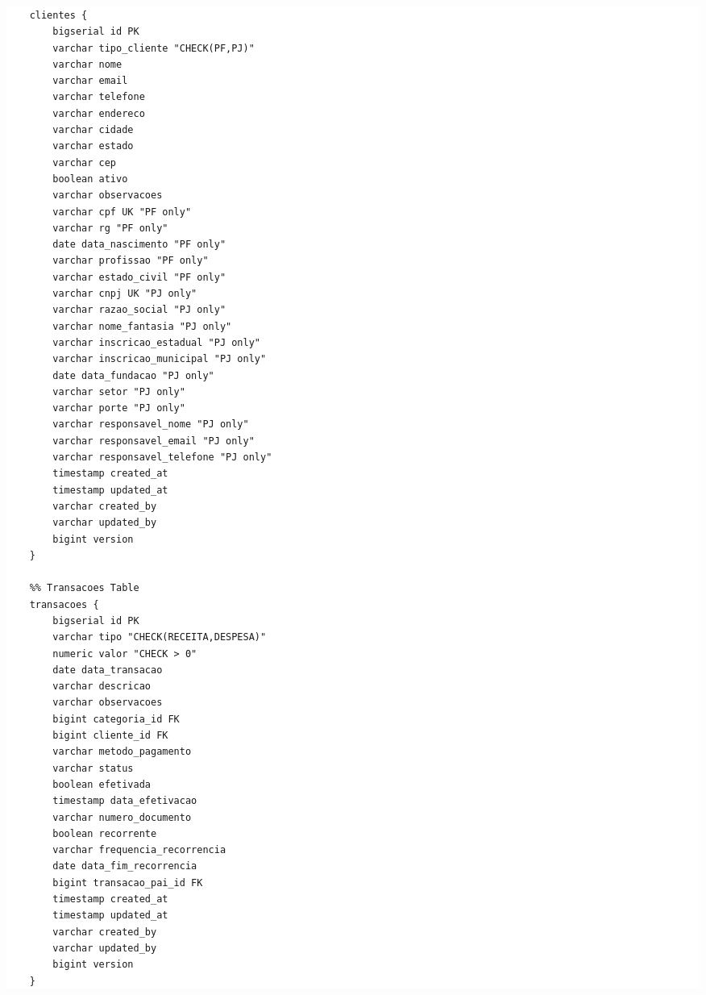 ```mermaid
    clientes {
        bigserial id PK
        varchar tipo_cliente "CHECK(PF,PJ)"
        varchar nome
        varchar email
        varchar telefone
        varchar endereco
        varchar cidade
        varchar estado
        varchar cep
        boolean ativo
        varchar observacoes
        varchar cpf UK "PF only"
        varchar rg "PF only"
        date data_nascimento "PF only"
        varchar profissao "PF only"
        varchar estado_civil "PF only"
        varchar cnpj UK "PJ only"
        varchar razao_social "PJ only"
        varchar nome_fantasia "PJ only"
        varchar inscricao_estadual "PJ only"
        varchar inscricao_municipal "PJ only"
        date data_fundacao "PJ only"
        varchar setor "PJ only"
        varchar porte "PJ only"
        varchar responsavel_nome "PJ only"
        varchar responsavel_email "PJ only"
        varchar responsavel_telefone "PJ only"
        timestamp created_at
        timestamp updated_at
        varchar created_by
        varchar updated_by
        bigint version
    }

    %% Transacoes Table
    transacoes {
        bigserial id PK
        varchar tipo "CHECK(RECEITA,DESPESA)"
        numeric valor "CHECK > 0"
        date data_transacao
        varchar descricao
        varchar observacoes
        bigint categoria_id FK
        bigint cliente_id FK
        varchar metodo_pagamento
        varchar status
        boolean efetivada
        timestamp data_efetivacao
        varchar numero_documento
        boolean recorrente
        varchar frequencia_recorrencia
        date data_fim_recorrencia
        bigint transacao_pai_id FK
        timestamp created_at
        timestamp updated_at
        varchar created_by
        varchar updated_by
        bigint version
    }
```
